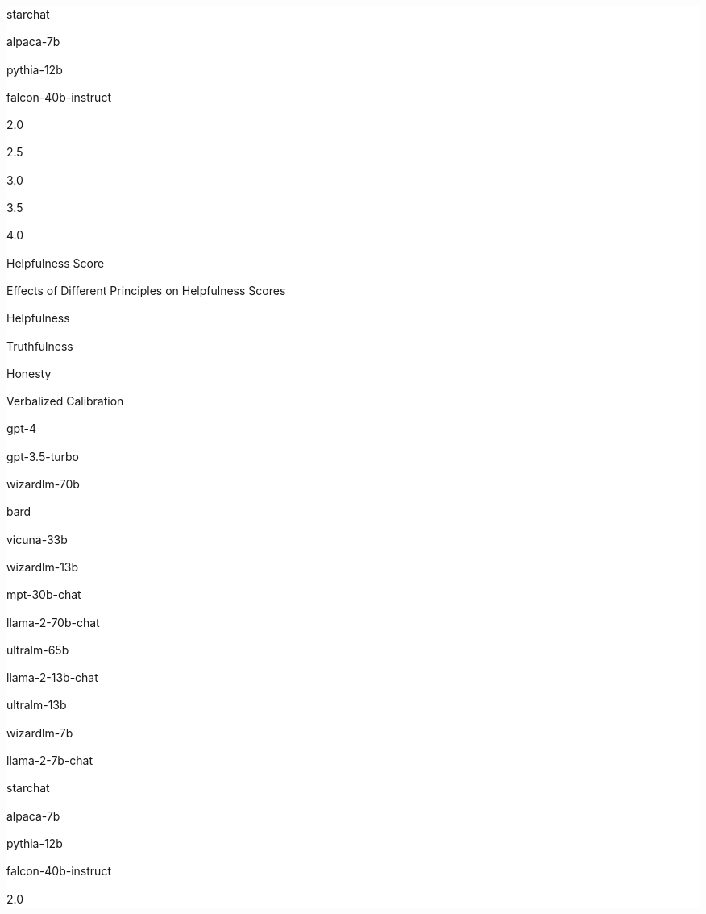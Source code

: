 starchat

alpaca-7b

pythia-12b

falcon-40b-instruct

2.0

2.5

3.0

3.5

4.0

Helpfulness Score

Effects of Different Principles on Helpfulness Scores

Helpfulness

Truthfulness

Honesty

Verbalized Calibration

gpt-4

gpt-3.5-turbo

wizardlm-70b

bard

vicuna-33b

wizardlm-13b

mpt-30b-chat

llama-2-70b-chat

ultralm-65b

llama-2-13b-chat

ultralm-13b

wizardlm-7b

llama-2-7b-chat

starchat

alpaca-7b

pythia-12b

falcon-40b-instruct

2.0

